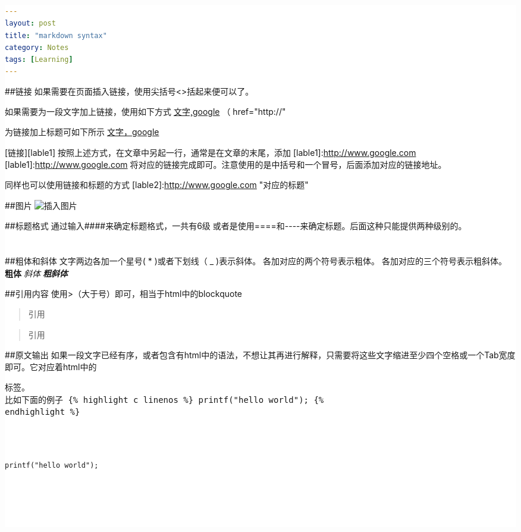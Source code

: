 ```yaml
---
layout: post
title: "markdown syntax"
category: Notes
tags: [Learning]
---
```

##链接
如果需要在页面插入链接，使用尖括号\<\>括起来便可以了。

如果需要为一段文字加上链接，使用如下方式
[文字,google](http://www.google.com) （ <a> href="http://" </a>

为链接加上标题可如下所示
[文字，google](http://www.google.com "对应的标题")

[链接][lable1]
按照上述方式，在文章中另起一行，通常是在文章的末尾，添加
    \[lable1\]:http://www.google.com
[lable1]:http://www.google.com
将对应的链接完成即可。注意使用的是中括号和一个冒号，后面添加对应的链接地址。

同样也可以使用链接和标题的方式
[lable2]:http://www.google.com "对应的标题"

##图片
![插入图片](对应的图片的地址 "标签")
<img src="www.google.com" alt="" title="描述">

##标题格式
通过输入####来确定标题格式，一共有6级
或者是使用====和----来确定标题。后面这种只能提供两种级别的。
<h1> </h1>

##粗体和斜体
文字两边各加一个星号( * )或者下划线（ _ )表示斜体。
各加对应的两个符号表示粗体。
各加对应的三个符号表示粗斜体。
<strong> 粗体</strong>
<em>斜体</em>
<strong><em> 粗斜体</em></strong>

##引用内容
使用>（大于号）即可，相当于html中的blockquote
>引用
<blockquote>引用</blockquote>

##原文输出
    如果一段文字已经有序，或者包含有html中的语法，不想让其再进行解释，只需要将这些文字缩进至少四个空格或一个Tab宽度即可。它对应着html中的<pre>标签。
比如下面的例子
{% highlight c linenos %}
  printf("hello world");
{% endhighlight %}
<pre>
<code>
printf("hello world");
</code>
</pre>
